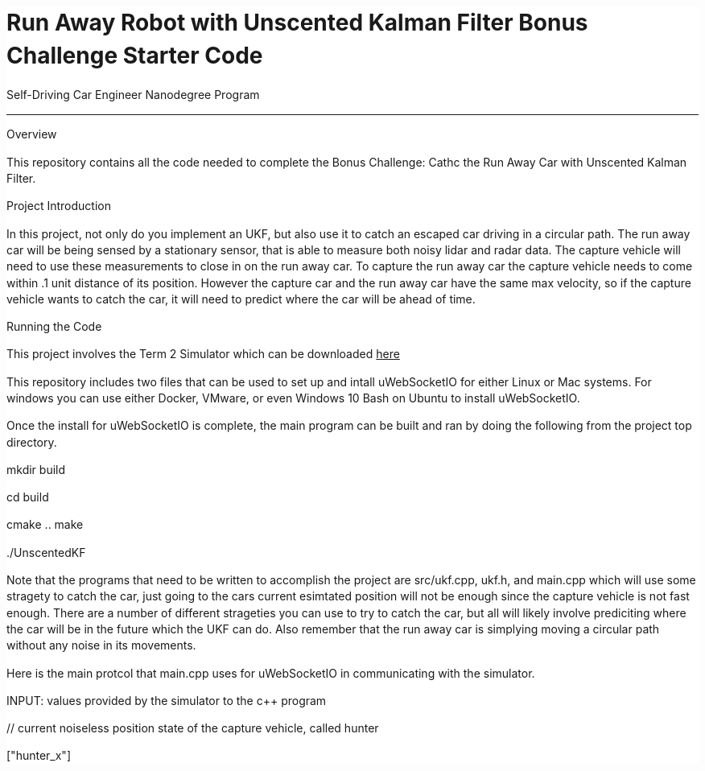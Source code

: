 # Run Away Robot with Unscented Kalman Filter Bonus Challenge Starter Code
Self-Driving Car Engineer Nanodegree Program

---

Overview

This repository contains all the code needed to complete the Bonus Challenge: Cathc the Run Away Car with Unscented Kalman Filter.

Project Introduction

In this project, not only do you implement an UKF, but also use it to catch an escaped car driving in a circular path. 
The run away car will be being sensed by a stationary sensor, that is able to measure both noisy lidar and radar data. The capture vehicle will need to use these measurements to close in on the run away car. To capture the run away car the capture vehicle needs to come within .1 unit distance of its position. However the capture car and the run away car have the same max velocity, so if the capture vehicle wants to catch the car, it will need to predict where the car will be ahead of time.

Running the Code

This project involves the Term 2 Simulator which can be downloaded [here](https://github.com/udacity/self-driving-car-sim/releases)

This repository includes two files that can be used to set up and intall uWebSocketIO for either Linux or Mac systems. For windows you can use either Docker, VMware, or even Windows 10 Bash on Ubuntu to install uWebSocketIO.

Once the install for uWebSocketIO is complete, the main program can be built and ran by doing the following from the project top directory.

mkdir build 

cd build 

cmake .. make 

./UnscentedKF

Note that the programs that need to be written to accomplish the project are src/ukf.cpp, ukf.h, and main.cpp which will use some stragety to catch the car, just going to the cars current esimtated position will not be enough since the capture vehicle is not fast enough. There are a number of different strageties you can use to try to catch the car, but all will likely involve prediciting where the car will be in the future which the UKF can do. Also remember that the run away car is simplying moving a circular path without any noise in its movements.


Here is the main protcol that main.cpp uses for uWebSocketIO in communicating with the simulator.

INPUT: values provided by the simulator to the c++ program



// current noiseless position state of the capture vehicle, called hunter

["hunter_x"]
